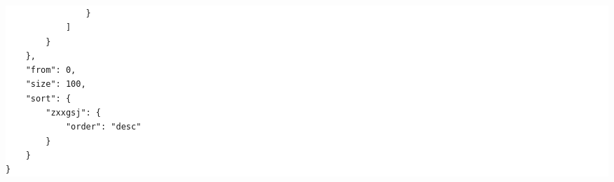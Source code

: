 ```
                }
            ]
        }
    },
    "from": 0,
    "size": 100,
    "sort": {
        "zxxgsj": {
            "order": "desc"
        }
    }
}
```


